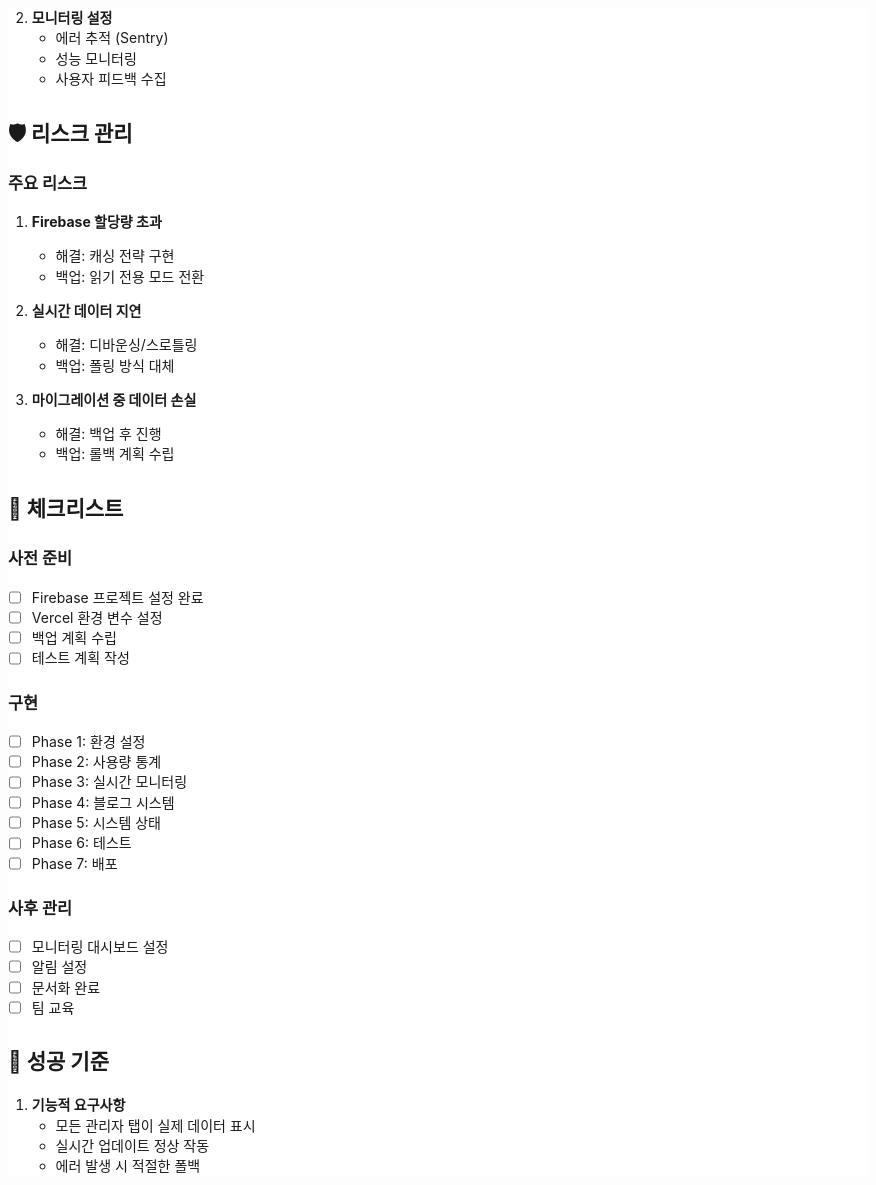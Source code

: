 2. **모니터링 설정**
   - 에러 추적 (Sentry)
   - 성능 모니터링
   - 사용자 피드백 수집

## 🛡️ 리스크 관리

### 주요 리스크
1. **Firebase 할당량 초과**
   - 해결: 캐싱 전략 구현
   - 백업: 읽기 전용 모드 전환

2. **실시간 데이터 지연**
   - 해결: 디바운싱/스로틀링
   - 백업: 폴링 방식 대체

3. **마이그레이션 중 데이터 손실**
   - 해결: 백업 후 진행
   - 백업: 롤백 계획 수립

## 📝 체크리스트

### 사전 준비
- [ ] Firebase 프로젝트 설정 완료
- [ ] Vercel 환경 변수 설정
- [ ] 백업 계획 수립
- [ ] 테스트 계획 작성

### 구현
- [ ] Phase 1: 환경 설정
- [ ] Phase 2: 사용량 통계
- [ ] Phase 3: 실시간 모니터링
- [ ] Phase 4: 블로그 시스템
- [ ] Phase 5: 시스템 상태
- [ ] Phase 6: 테스트
- [ ] Phase 7: 배포

### 사후 관리
- [ ] 모니터링 대시보드 설정
- [ ] 알림 설정
- [ ] 문서화 완료
- [ ] 팀 교육

## 🎯 성공 기준

1. **기능적 요구사항**
   - 모든 관리자 탭이 실제 데이터 표시
   - 실시간 업데이트 정상 작동
   - 에러 발생 시 적절한 폴백
